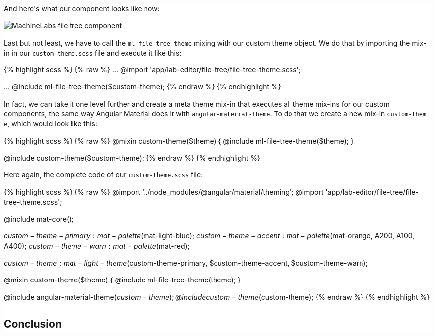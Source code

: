 And here's what our component looks like now:

<img src="/images/ml-file-tree-themed.png" alt="MachineLabs file tree component">

Last but not least, we have to call the `ml-file-tree-theme` mixing with our custom theme object. We do that by importing the mix-in in our `custom-theme.scss` file and execute it like this:

{% highlight scss %}
{% raw %}
...
@import 'app/lab-editor/file-tree/file-tree-theme.scss';

...
@include ml-file-tree-theme($custom-theme);
{% endraw %}
{% endhighlight %}

In fact, we can take it one level further and create a meta theme mix-in that executes all theme mix-ins for our custom components, the same way Angular Material does it with `angular-material-theme`. To do that we create a new mix-in `custom-theme`, which would look like this:


{% highlight scss %}
{% raw %}
@mixin custom-theme($theme) {
  @include ml-file-tree-theme($theme);
}

@include custom-theme($custom-theme);
{% endraw %}
{% endhighlight %}

Here again, the complete code of our `custom-theme.scss` file:

{% highlight scss %}
{% raw %}
@import '../node_modules/@angular/material/theming';
@import 'app/lab-editor/file-tree/file-tree-theme.scss';

@include mat-core();

$custom-theme-primary: mat-palette($mat-light-blue);
$custom-theme-accent: mat-palette($mat-orange, A200, A100, A400);
$custom-theme-warn: mat-palette($mat-red);

$custom-theme: mat-light-theme($custom-theme-primary, $custom-theme-accent, $custom-theme-warn);

@mixin custom-theme($theme) {
  @include ml-file-tree-theme(theme);
}

@include angular-material-theme($custom-theme);
@include custom-theme($custom-theme);
{% endraw %}
{% endhighlight %}

## Conclusion
